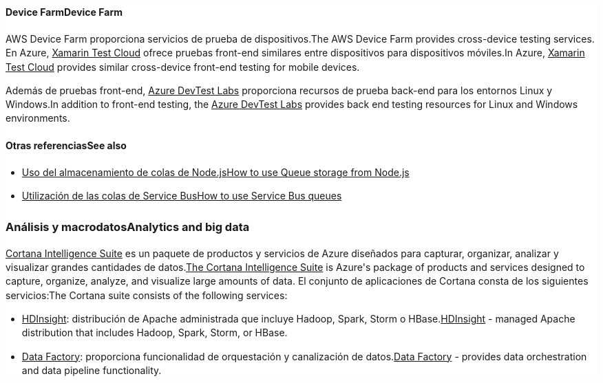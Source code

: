 #### <a name="device-farm"></a><span data-ttu-id="c71d6-370">Device Farm</span><span class="sxs-lookup"><span data-stu-id="c71d6-370">Device Farm</span></span>

<span data-ttu-id="c71d6-371">AWS Device Farm proporciona servicios de prueba de dispositivos.</span><span class="sxs-lookup"><span data-stu-id="c71d6-371">The AWS Device Farm provides cross-device testing services.</span></span> <span data-ttu-id="c71d6-372">En Azure, [Xamarin Test Cloud](https://www.xamarin.com/test-cloud) ofrece pruebas front-end similares entre dispositivos para dispositivos móviles.</span><span class="sxs-lookup"><span data-stu-id="c71d6-372">In Azure, [Xamarin Test Cloud](https://www.xamarin.com/test-cloud) provides similar cross-device front-end testing for mobile devices.</span></span>

<span data-ttu-id="c71d6-373">Además de pruebas front-end, [Azure DevTest Labs](https://azure.microsoft.com/services/devtest-lab/) proporciona recursos de prueba back-end para los entornos Linux y Windows.</span><span class="sxs-lookup"><span data-stu-id="c71d6-373">In addition to front-end testing, the [Azure DevTest Labs](https://azure.microsoft.com/services/devtest-lab/) provides back end testing resources for Linux and Windows environments.</span></span>

#### <a name="see-also"></a><span data-ttu-id="c71d6-374">Otras referencias</span><span class="sxs-lookup"><span data-stu-id="c71d6-374">See also</span></span>

- [<span data-ttu-id="c71d6-375">Uso del almacenamiento de colas de Node.js</span><span class="sxs-lookup"><span data-stu-id="c71d6-375">How to use Queue storage from Node.js</span></span>](/azure/storage/queues/storage-nodejs-how-to-use-queues)

- [<span data-ttu-id="c71d6-376">Utilización de las colas de Service Bus</span><span class="sxs-lookup"><span data-stu-id="c71d6-376">How to use Service Bus queues</span></span>](/azure/service-bus-messaging/service-bus-nodejs-how-to-use-queues)

### <a name="analytics-and-big-data"></a><span data-ttu-id="c71d6-377">Análisis y macrodatos</span><span class="sxs-lookup"><span data-stu-id="c71d6-377">Analytics and big data</span></span>

<span data-ttu-id="c71d6-378">[Cortana Intelligence Suite](https://azure.microsoft.com/suites/cortana-intelligence-suite/) es un paquete de productos y servicios de Azure diseñados para capturar, organizar, analizar y visualizar grandes cantidades de datos.</span><span class="sxs-lookup"><span data-stu-id="c71d6-378">[The Cortana Intelligence Suite](https://azure.microsoft.com/suites/cortana-intelligence-suite/) is Azure's package of products and services designed to capture, organize, analyze, and visualize large amounts of data.</span></span> <span data-ttu-id="c71d6-379">El conjunto de aplicaciones de Cortana consta de los siguientes servicios:</span><span class="sxs-lookup"><span data-stu-id="c71d6-379">The Cortana suite consists of the following services:</span></span>

- <span data-ttu-id="c71d6-380">[HDInsight](https://azure.microsoft.com/documentation/services/hdinsight/): distribución de Apache administrada que incluye Hadoop, Spark, Storm o HBase.</span><span class="sxs-lookup"><span data-stu-id="c71d6-380">[HDInsight](https://azure.microsoft.com/documentation/services/hdinsight/) - managed Apache distribution that includes Hadoop, Spark, Storm, or HBase.</span></span>

- <span data-ttu-id="c71d6-381">[Data Factory](https://azure.microsoft.com/documentation/services/data-factory/): proporciona funcionalidad de orquestación y canalización de datos.</span><span class="sxs-lookup"><span data-stu-id="c71d6-381">[Data   Factory](https://azure.microsoft.com/documentation/services/data-factory/) - provides data orchestration and data pipeline functionality.</span></span>
